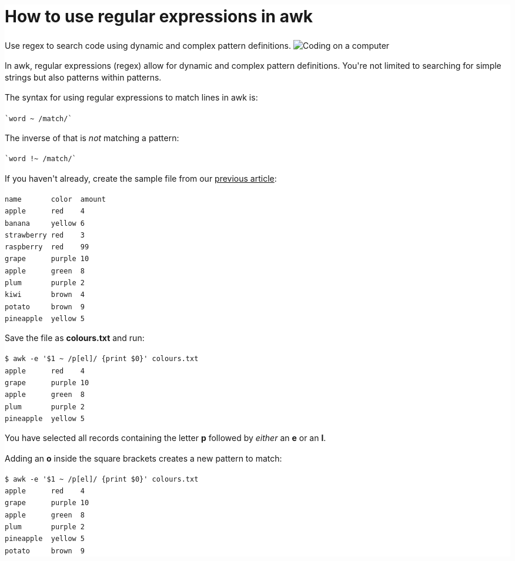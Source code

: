 [#]: collector: (lujun9972)
[#]: translator: (lxbwolf)
[#]: reviewer: ( )
[#]: publisher: ( )
[#]: url: ( )
[#]: subject: (How to use regular expressions in awk)
[#]: via: (https://opensource.com/article/19/11/how-regular-expressions-awk)
[#]: author: (Seth Kenlon https://opensource.com/users/seth)

How to use regular expressions in awk
======
Use regex to search code using dynamic and complex pattern definitions.
![Coding on a computer][1]

In awk, regular expressions (regex) allow for dynamic and complex pattern definitions. You're not limited to searching for simple strings but also patterns within patterns.

The syntax for using regular expressions to match lines in awk is:


```
`word ~ /match/`
```

The inverse of that is _not_ matching a pattern:


```
`word !~ /match/`
```

If you haven't already, create the sample file from our [previous article][2]:


```
name       color  amount
apple      red    4
banana     yellow 6
strawberry red    3
raspberry  red    99
grape      purple 10
apple      green  8
plum       purple 2
kiwi       brown  4
potato     brown  9
pineapple  yellow 5
```

Save the file as **colours.txt** and run:


```
$ awk -e '$1 ~ /p[el]/ {print $0}' colours.txt
apple      red    4
grape      purple 10
apple      green  8
plum       purple 2
pineapple  yellow 5
```

You have selected all records containing the letter **p** followed by _either_ an **e** or an **l**.

Adding an **o** inside the square brackets creates a new pattern to match:


```
$ awk -e '$1 ~ /p[el]/ {print $0}' colours.txt
apple      red    4
grape      purple 10
apple      green  8
plum       purple 2
pineapple  yellow 5
potato     brown  9
```


[a]: https://opensource.com/users/seth
[b]: https://github.com/lujun9972
[1]: https://opensource.com/sites/default/files/styles/image-full-size/public/lead-images/code_computer_laptop_hack_work.png?itok=aSpcWkcl (Coding on a computer)
[2]: https://opensource.com/article/19/10/intro-awk
[3]: https://opensource.com/article/19/7/what-posix-richard-stallman-explains
[4]: https://opensource.com/article/19/10/get-sorted-sort
[5]: http://hackerpublicradio.org/eps.php?id=2129